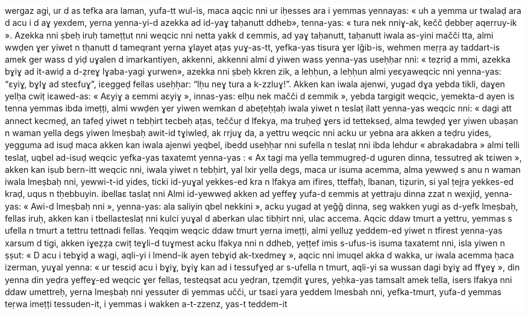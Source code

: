 wergaz agi, ur d as tefka ara laman, yufa-tt wul-is, maca aqcic nni ur iḥesses ara i yemmas
yennayas: « uh a yemma ur twalaḍ ara d acu i d
aɣ yexdem, yerna yenna-yi-d azekka ad id-yaɣ
taḥanutt ddheb», tenna-yas: « tura nek nniɣ-ak,
kečč ḍebbeṛ aqerruy-ik ». Azekka nni ṣbeḥ iruḥ tameṭṭut nni
weqcic nni netta yakk d ɛemmis, ad yaɣ taḥanutt,
taḥanutt iwala as-yini mačči tta, almi wwḍen ɣer
yiwet n tḥanutt d tameqrant yerna ɣlayet aṭas yuɣ-as-tt, yefka-yas tisura ɣer lǧib-is, wehmen meṛṛa
ay taddart-is amek ger wass d yiḍ uɣalen d
imarkantiyen, akkenni, akkenni almi d yiwen wass
yenna-yas useḥḥar nni: « teẓriḍ a mmi, azekka
bɣiɣ ad it-awiḍ a d-ẓreɣ lɣaba-yagi ɣurwen»,
azekka nni ṣbeḥ kkren zik, a leḥḥun, a leḥḥun
almi yeεyaweqcic nni yenna-yas: “εyiɣ, bɣIɣ ad
steεfuɣ”, iεeggeḍ fellas useḥḥar: “lḥu neɣ tura a
k-zzluɣ!”. Akken kan iwala ajenwi, yugad dɣa
yebda tikli, daɣen yelḥa cwiṭ iɛawed-as: « Aɛyiɣ
a ɛemmi aɛyiɣ », innas-yas: elḥu nek mačči d
ɛemmik », yebda targigit weqcic, yemekta-d ayen
is tenna yemmas ibda imeṭṭi, almi wwḍen ɣer
yiwen wemkan d abeṭeḥṭaḥ iwala yiwet n teslaṭ
ilatt yenna-yas weqcic nni: « dagi att annect
kecmeḍ, an tafeḍ yiwet n tebḥirt tecbeḥ aṭas,
teččuṛ d lfekya, ma truḥeḍ ɣers id tettekseḍ, alma
tewḍeḍ ɣer yiwen ubaṣan n waman yella degs
yiwen lmeṣbaḥ awit-id tɣiwleḍ, ak rrjuɣ da, a
yettru weqcic nni acku ur yebna ara akken a teḍru
yides, yegguma ad isuḍ maca akken kan iwala
ajenwi yeqbel, ibedd useḥḥar nni sufella n teslaṭ
nni ibda lehdur « abrakadabra » almi telli teslaṭ,
uqbel ad-isuḍ weqcic yefka-yas taxatemt yenna-yas
: « Ax tagi ma yella temmugreḍ-d uguren dinna,
tessutreḍ ak tɛiwen », akken kan iṣub bern-itt
weqcic nni, iwala yiwet n tebḥirt, yal lxir yella
degs, maca ur isuma acemma, alma yewweḍ s anu
n waman iwala lmeṣbaḥ nni, yewwi-t-id yides, ticki
id-yuɣal yekkes-ed kra n lfakya am ifires,
tteffaḥ, lbanan, tiẓurin, si yal ṭejṛa yekkes-ed kraḍ,
uqus n tḥebbuyin.
ibellaɛ taslaṭ nni
Almi id-yewweḍ akken ad yeffeɣ yufa-d ɛemmis at
yettraju dinna zzat n wexjiḍ, yenna-yas: « Awi-d
lmeṣbaḥ nni », yenna-yas: ala saliyin qbel nekkini
», acku yugad at yeǧǧ dinna, seg wakken yugi as d-yefk lmeṣbaḥ, fellas iruḥ,
akken kan i tbellaɛteslaṭ nni kulci yuɣal d aberkan
ulac tibḥirt nni, ulac accema. Aqcic ddaw tmurt a
yettru, yemmas s ufella n tmurt a tettru tettnadi
fellas. Yeqqim weqcic ddaw tmurt yerna imeṭṭi, almi
yelluẓ yeddem-ed yiwet n tfirest yenna-yas xarsum d
tigi, akken iɣeẓẓa cwiṭ teɣli-d tuɣmest acku lfakya nni
n ddheb, yeṭṭef imis s-ufus-is isuma taxatemt nni, isla
yiwen n ṣṣut: « D acu i tebɣiḍ a wagi, aqli-yi i
lmend-ik ayen tebɣiḍ ak-txedmeɣ », aqcic nni imuqel
akka d wakka, ur iwala acemma ḥaca izerman,
yuɣal yenna: « ur tesɛiḍ acu i bɣiɣ, bɣiɣ kan ad i
tessufɣeḍ ar s-ufella n tmurt, aqli-yi sa wussan dagi
bɣiɣ ad ffɣeɣ », din yenna din yeḍra yeffeɣ-ed weqcic ɣer fellas,
testeqsat acu yeḍran, tẓemḍit ɣures,
yeḥka-yas tamsalt amek tella, isers lfakya nni ddaw
umettreḥ, yerna lmeṣbaḥ nni yessuter di yemmas
učči, ur tsaɛi yara yeddem lmesbah nni, yefka-tmurt, yufa-d yemmas teṛwa imeṭṭi tessuden-it, i yemmas
i wakken a-t-zzenz, yas-t teddem-it
